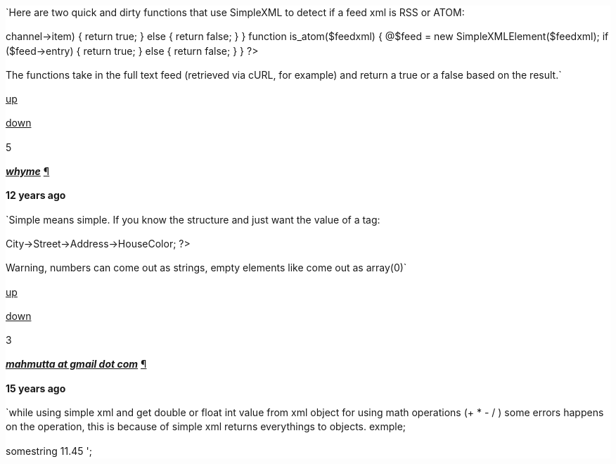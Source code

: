 `Here are two quick and dirty functions that use SimpleXML to detect if a feed xml is RSS or ATOM:
<?php
function is_rss($feedxml) {
    @$feed = new SimpleXMLElement($feedxml);
    if ($feed->channel->item) {
        return true;
    } else {
        return false;
    }
}
function is_atom($feedxml) {
    @$feed = new SimpleXMLElement($feedxml);
    if ($feed->entry) {
        return true;
    } else {
        return false;
    }
}
?>
The functions take in the full text feed (retrieved via cURL, for example) and return a true or a false based on the result.`

[up](https://www.php.net/manual/vote-note.php?id=110958&page=book.simplexml&vote=up "Vote up!")

[down](https://www.php.net/manual/vote-note.php?id=110958&page=book.simplexml&vote=down "Vote down!")

5


[**_whyme_**](https://www.php.net/manual/en/book.simplexml.php#110958) [¶](https://www.php.net/manual/en/book.simplexml.php#110958)

**12 years ago**

`Simple means simple.  If you know the structure and just want the value of a tag:
<?php
$xml = simplexml_load_file($xmlfile);
print $xml->City->Street->Address->HouseColor;
?>
Warning, numbers can come out as strings, empty elements like <HouseColor></HouseColor> come out as array(0)`

[up](https://www.php.net/manual/vote-note.php?id=95762&page=book.simplexml&vote=up "Vote up!")

[down](https://www.php.net/manual/vote-note.php?id=95762&page=book.simplexml&vote=down "Vote down!")

3


[**_mahmutta at gmail dot com_**](https://www.php.net/manual/en/book.simplexml.php#95762) [¶](https://www.php.net/manual/en/book.simplexml.php#95762)

**15 years ago**

`while using simple xml and get double or float int value from xml object for using math operations (+ * - / ) some errors happens on the operation, this is because of simple xml returns everythings to objects.
exmple;
<?php
$name = "somestring";
$size = 11.45;
$xml = '
<xml>
<name>somestring</name>
<size>11.45</size>
</xml>';

